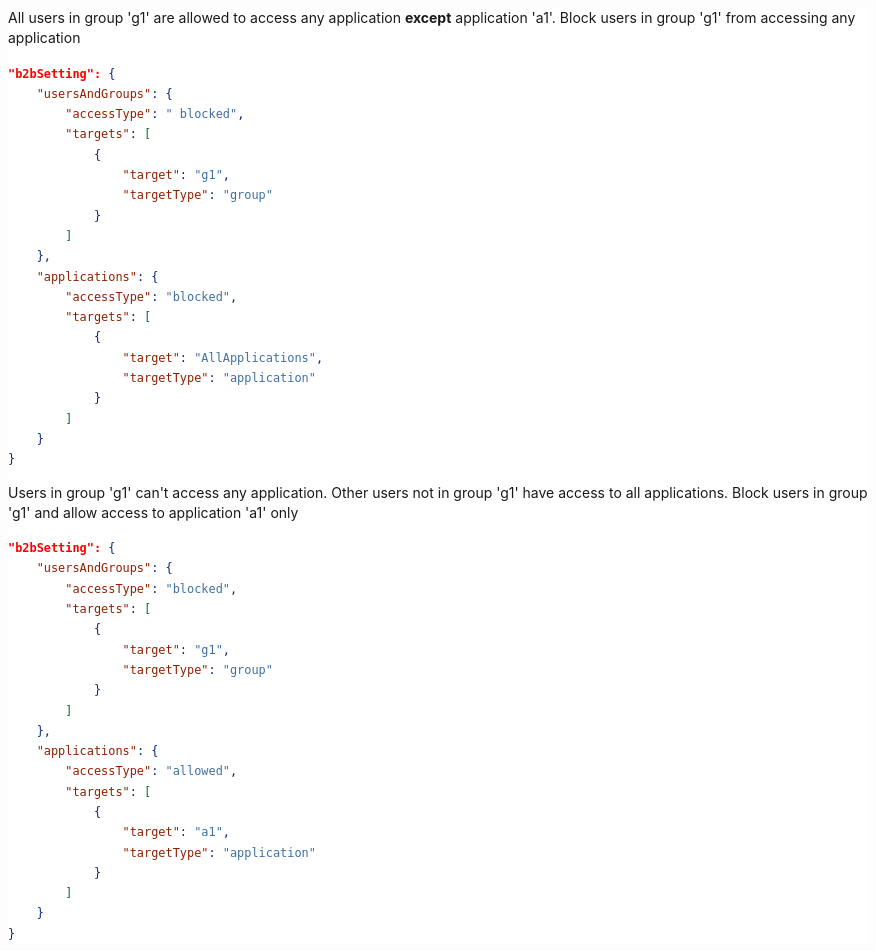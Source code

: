 </td>
<td> All users in group 'g1' are allowed to access any application <b>except</b> application 'a1'. </td>
</tr>
<tr>
<td> Block users in group 'g1' from accessing any application </td>
<td>

``` json
"b2bSetting": {
    "usersAndGroups": {
        "accessType": " blocked",
        "targets": [
            {
                "target": "g1",
                "targetType": "group"
            }
        ]
    },
    "applications": {
        "accessType": "blocked",
        "targets": [
            {
                "target": "AllApplications",
                "targetType": "application"
            }
        ]
    }
}
```

</td>
<td> Users in group 'g1' can't access any application. Other users not in group 'g1' have access to all applications. </td>
</tr>
<tr>
<td> Block users in group 'g1' and allow access to application 'a1' only </td>
<td>

``` json
"b2bSetting": {
    "usersAndGroups": {
        "accessType": "blocked",
        "targets": [
            {
                "target": "g1",
                "targetType": "group"
            }
        ]
    },
    "applications": {
        "accessType": "allowed",
        "targets": [
            {
                "target": "a1",
                "targetType": "application"
            }
        ]
    }
}
```
